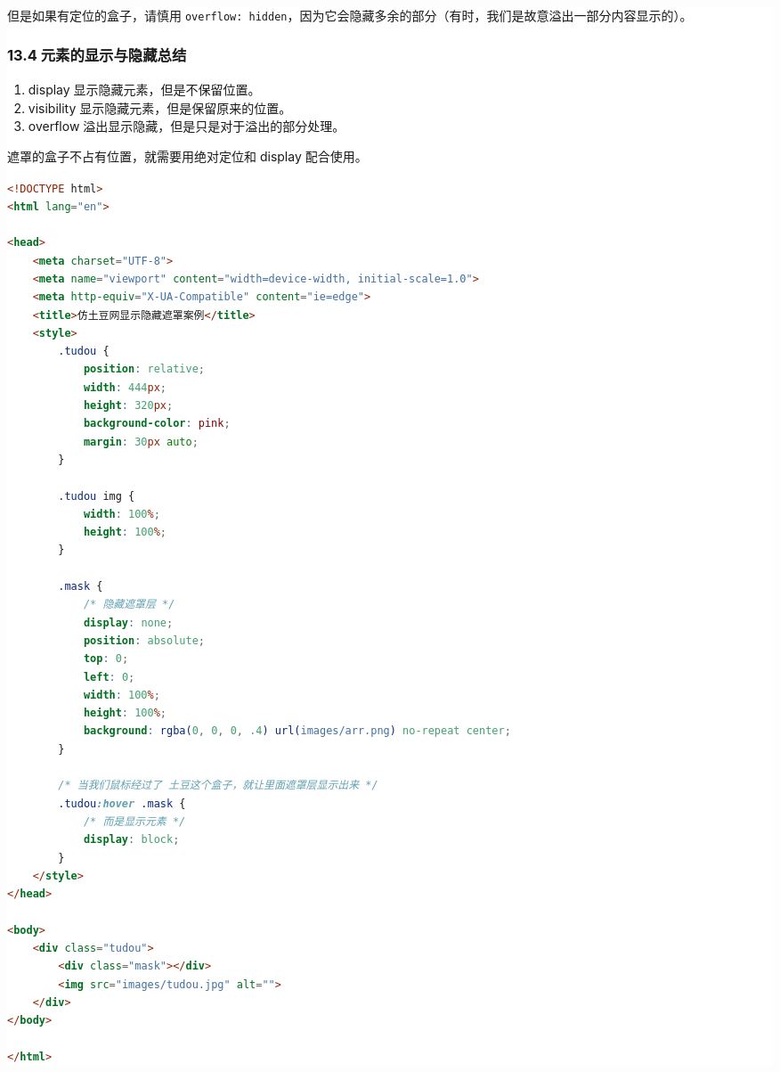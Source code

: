 但是如果有定位的盒子，请慎用 `overflow: hidden`，因为它会隐藏多余的部分（有时，我们是故意溢出一部分内容显示的）。

### 13.4 元素的显示与隐藏总结

1. display 显示隐藏元素，但是不保留位置。
2. visibility 显示隐藏元素，但是保留原来的位置。
3. overflow 溢出显示隐藏，但是只是对于溢出的部分处理。

遮罩的盒子不占有位置，就需要用绝对定位和 display 配合使用。

```html
<!DOCTYPE html>
<html lang="en">

<head>
    <meta charset="UTF-8">
    <meta name="viewport" content="width=device-width, initial-scale=1.0">
    <meta http-equiv="X-UA-Compatible" content="ie=edge">
    <title>仿土豆网显示隐藏遮罩案例</title>
    <style>
        .tudou {
            position: relative;
            width: 444px;
            height: 320px;
            background-color: pink;
            margin: 30px auto;
        }

        .tudou img {
            width: 100%;
            height: 100%;
        }

        .mask {
            /* 隐藏遮罩层 */
            display: none;
            position: absolute;
            top: 0;
            left: 0;
            width: 100%;
            height: 100%;
            background: rgba(0, 0, 0, .4) url(images/arr.png) no-repeat center;
        }

        /* 当我们鼠标经过了 土豆这个盒子，就让里面遮罩层显示出来 */
        .tudou:hover .mask {
            /* 而是显示元素 */
            display: block;
        }
    </style>
</head>

<body>
    <div class="tudou">
        <div class="mask"></div>
        <img src="images/tudou.jpg" alt="">
    </div>
</body>

</html>
```
